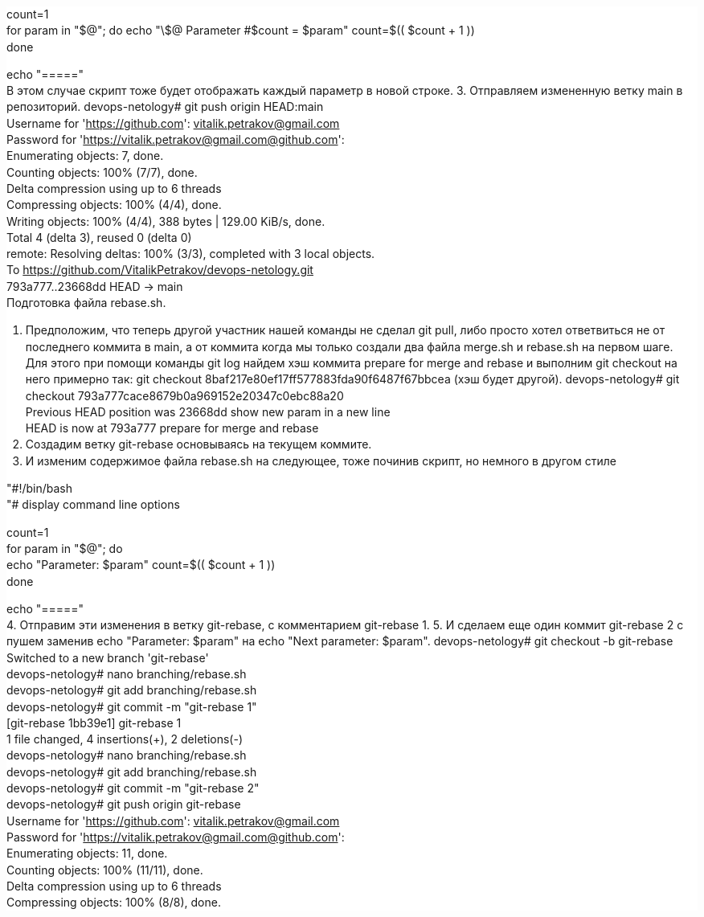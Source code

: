 count=1  
for param in "$@"; do  
    echo "\$@ Parameter #$count = $param"  
    count=$(( $count + 1 ))  
done  

echo "====="  
В этом случае скрипт тоже будет отображать каждый параметр в новой строке.
3.	Отправляем измененную ветку main в репозиторий.
devops-netology# git push origin HEAD:main  
Username for 'https://github.com': vitalik.petrakov@gmail.com  
Password for 'https://vitalik.petrakov@gmail.com@github.com':  
Enumerating objects: 7, done.  
Counting objects: 100% (7/7), done.  
Delta compression using up to 6 threads  
Compressing objects: 100% (4/4), done.  
Writing objects: 100% (4/4), 388 bytes | 129.00 KiB/s, done.  
Total 4 (delta 3), reused 0 (delta 0)  
remote: Resolving deltas: 100% (3/3), completed with 3 local objects.  
To https://github.com/VitalikPetrakov/devops-netology.git  
   793a777..23668dd  HEAD -> main  
Подготовка файла rebase.sh.
1.	Предположим, что теперь другой участник нашей команды не сделал git pull, либо просто хотел ответвиться не от последнего коммита в main, а от коммита когда мы только создали два файла merge.sh и rebase.sh на первом шаге.
Для этого при помощи команды git log найдем хэш коммита prepare for merge and rebase и выполним git checkout на него примерно так: git checkout 8baf217e80ef17ff577883fda90f6487f67bbcea (хэш будет другой).
devops-netology# git checkout   793a777cace8679b0a969152e20347c0ebc88a20  
Previous HEAD position was 23668dd show new param in a new line  
HEAD is now at 793a777 prepare for merge and rebase  
2.	Создадим ветку git-rebase основываясь на текущем коммите.
3.	И изменим содержимое файла rebase.sh на следующее, тоже починив скрипт, но немного в другом стиле     

"#!/bin/bash  
"# display command line options  

count=1  
for param in "$@"; do  
    echo "Parameter: $param"  
    count=$(( $count + 1 ))  
done  

echo "====="  
4.	Отправим эти изменения в ветку git-rebase, с комментарием git-rebase 1.
5.	И сделаем еще один коммит git-rebase 2 с пушем заменив echo "Parameter: $param" на echo "Next parameter: $param".
devops-netology# git checkout -b git-rebase  
Switched to a new branch 'git-rebase'  
devops-netology# nano branching/rebase.sh  
devops-netology# git add branching/rebase.sh  
devops-netology# git commit -m "git-rebase 1"  
[git-rebase 1bb39e1] git-rebase 1  
 1 file changed, 4 insertions(+), 2 deletions(-)  
devops-netology# nano branching/rebase.sh  
devops-netology# git add branching/rebase.sh  
devops-netology# git commit -m "git-rebase 2"  
devops-netology# git push origin git-rebase    
Username for 'https://github.com': vitalik.petrakov@gmail.com  
Password for 'https://vitalik.petrakov@gmail.com@github.com':    
Enumerating objects: 11, done.                
Counting objects: 100% (11/11), done.        
Delta compression using up to 6 threads           
Compressing objects: 100% (8/8), done.             